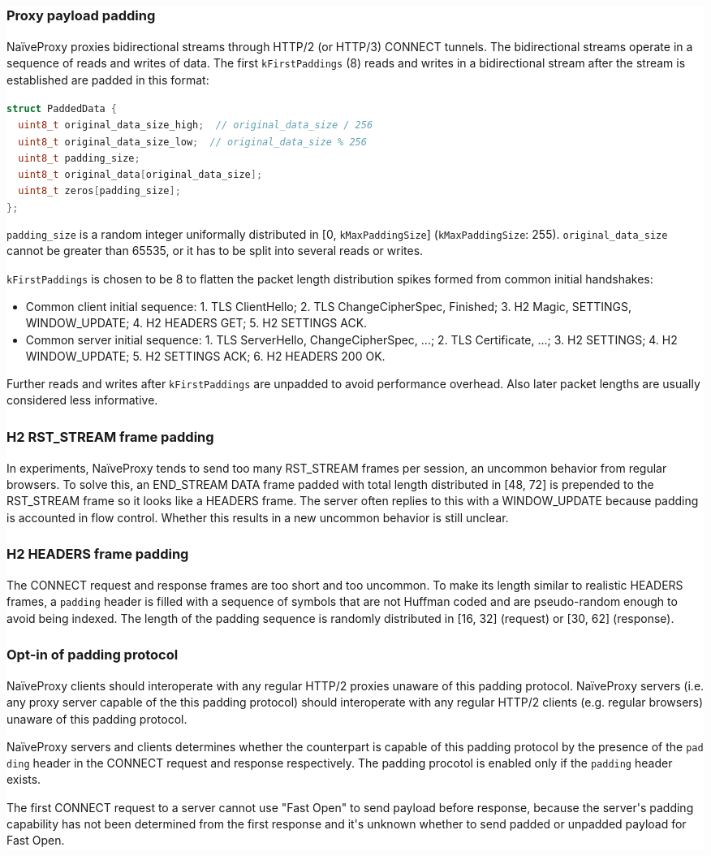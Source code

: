 ### Proxy payload padding

NaïveProxy proxies bidirectional streams through HTTP/2 (or HTTP/3) CONNECT tunnels. The bidirectional streams operate in a sequence of reads and writes of data. The first `kFirstPaddings` (8) reads and writes in a bidirectional stream after the stream is established are padded in this format:
```c
struct PaddedData {
  uint8_t original_data_size_high;  // original_data_size / 256
  uint8_t original_data_size_low;  // original_data_size % 256
  uint8_t padding_size;
  uint8_t original_data[original_data_size];
  uint8_t zeros[padding_size];
};
```
`padding_size` is a random integer uniformally distributed in [0, `kMaxPaddingSize`] (`kMaxPaddingSize`: 255). `original_data_size` cannot be greater than 65535, or it has to be split into several reads or writes.

`kFirstPaddings` is chosen to be 8 to flatten the packet length distribution spikes formed from common initial handshakes:
- Common client initial sequence: 1. TLS ClientHello; 2. TLS ChangeCipherSpec, Finished; 3. H2 Magic, SETTINGS, WINDOW_UPDATE; 4. H2 HEADERS GET; 5. H2 SETTINGS ACK.
- Common server initial sequence: 1. TLS ServerHello, ChangeCipherSpec, ...; 2. TLS Certificate, ...; 3. H2 SETTINGS; 4. H2 WINDOW_UPDATE; 5. H2 SETTINGS ACK; 6. H2 HEADERS 200 OK.

Further reads and writes after `kFirstPaddings` are unpadded to avoid performance overhead. Also later packet lengths are usually considered less informative.

### H2 RST_STREAM frame padding

In experiments, NaïveProxy tends to send too many RST_STREAM frames per session, an uncommon behavior from regular browsers. To solve this, an END_STREAM DATA frame padded with total length distributed in [48, 72] is prepended to the RST_STREAM frame so it looks like a HEADERS frame. The server often replies to this with a WINDOW_UPDATE because padding is accounted in flow control. Whether this results in a new uncommon behavior is still unclear. 

### H2 HEADERS frame padding

The CONNECT request and response frames are too short and too uncommon. To make its length similar to realistic HEADERS frames, a `padding` header is filled with a sequence of symbols that are not Huffman coded and are pseudo-random enough to avoid being indexed. The length of the padding sequence is randomly distributed in [16, 32] (request) or [30, 62] (response).

### Opt-in of padding protocol

NaïveProxy clients should interoperate with any regular HTTP/2 proxies unaware of this padding protocol. NaïveProxy servers (i.e. any proxy server capable of the this padding protocol) should interoperate with any regular HTTP/2 clients (e.g. regular browsers) unaware of this padding protocol.

NaïveProxy servers and clients determines whether the counterpart is capable of this padding protocol by the presence of the `padding` header in the CONNECT request and response respectively. The padding procotol is enabled only if the `padding` header exists.

The first CONNECT request to a server cannot use "Fast Open" to send payload before response, because the server's padding capability has not been determined from the first response and it's unknown whether to send padded or unpadded payload for Fast Open.
